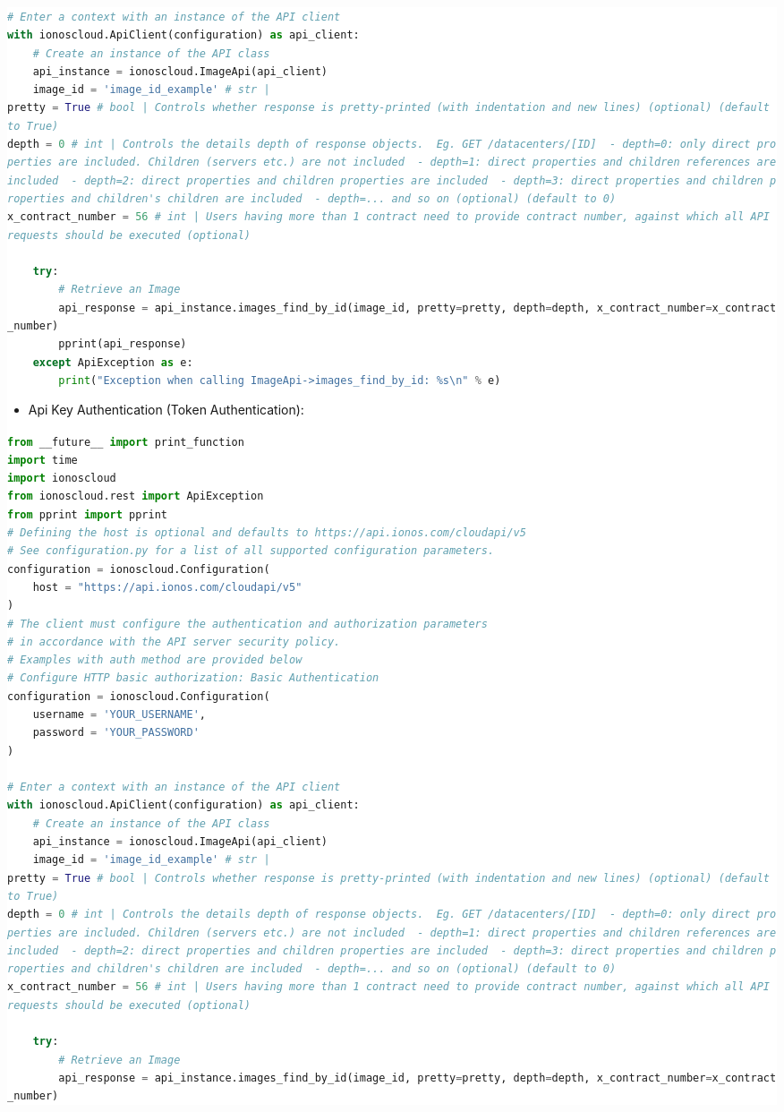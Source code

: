 ```python
# Enter a context with an instance of the API client
with ionoscloud.ApiClient(configuration) as api_client:
    # Create an instance of the API class
    api_instance = ionoscloud.ImageApi(api_client)
    image_id = 'image_id_example' # str | 
pretty = True # bool | Controls whether response is pretty-printed (with indentation and new lines) (optional) (default to True)
depth = 0 # int | Controls the details depth of response objects.  Eg. GET /datacenters/[ID]  - depth=0: only direct properties are included. Children (servers etc.) are not included  - depth=1: direct properties and children references are included  - depth=2: direct properties and children properties are included  - depth=3: direct properties and children properties and children's children are included  - depth=... and so on (optional) (default to 0)
x_contract_number = 56 # int | Users having more than 1 contract need to provide contract number, against which all API requests should be executed (optional)

    try:
        # Retrieve an Image
        api_response = api_instance.images_find_by_id(image_id, pretty=pretty, depth=depth, x_contract_number=x_contract_number)
        pprint(api_response)
    except ApiException as e:
        print("Exception when calling ImageApi->images_find_by_id: %s\n" % e)
```

* Api Key Authentication (Token Authentication):
```python
from __future__ import print_function
import time
import ionoscloud
from ionoscloud.rest import ApiException
from pprint import pprint
# Defining the host is optional and defaults to https://api.ionos.com/cloudapi/v5
# See configuration.py for a list of all supported configuration parameters.
configuration = ionoscloud.Configuration(
    host = "https://api.ionos.com/cloudapi/v5"
)
# The client must configure the authentication and authorization parameters
# in accordance with the API server security policy.
# Examples with auth method are provided below
# Configure HTTP basic authorization: Basic Authentication
configuration = ionoscloud.Configuration(
    username = 'YOUR_USERNAME',
    password = 'YOUR_PASSWORD'
)

# Enter a context with an instance of the API client
with ionoscloud.ApiClient(configuration) as api_client:
    # Create an instance of the API class
    api_instance = ionoscloud.ImageApi(api_client)
    image_id = 'image_id_example' # str | 
pretty = True # bool | Controls whether response is pretty-printed (with indentation and new lines) (optional) (default to True)
depth = 0 # int | Controls the details depth of response objects.  Eg. GET /datacenters/[ID]  - depth=0: only direct properties are included. Children (servers etc.) are not included  - depth=1: direct properties and children references are included  - depth=2: direct properties and children properties are included  - depth=3: direct properties and children properties and children's children are included  - depth=... and so on (optional) (default to 0)
x_contract_number = 56 # int | Users having more than 1 contract need to provide contract number, against which all API requests should be executed (optional)

    try:
        # Retrieve an Image
        api_response = api_instance.images_find_by_id(image_id, pretty=pretty, depth=depth, x_contract_number=x_contract_number)
```
